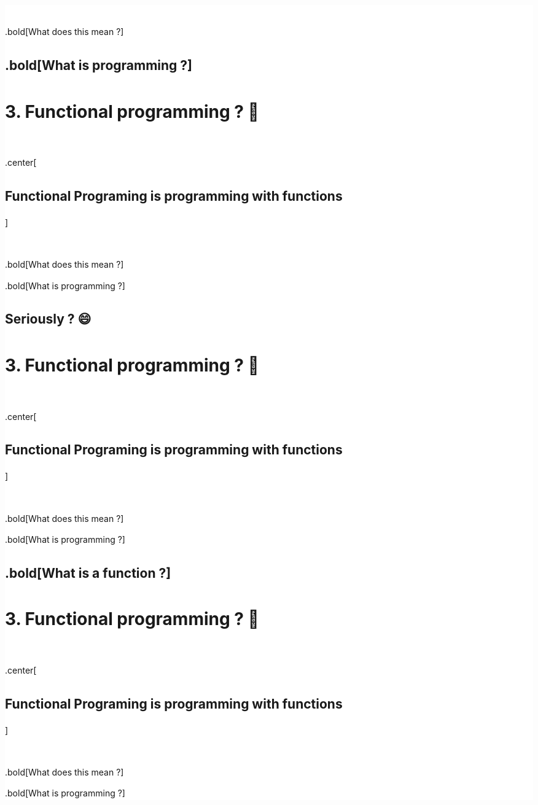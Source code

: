 <br />

.bold[What does this mean ?]

.bold[What is programming ?]
---
# 3. Functional programming ? 🤔

<br />

.center[
## Functional Programing is programming with functions
]

<br />

.bold[What does this mean ?]

.bold[What is programming ?]

Seriously ? 😄
---
# 3. Functional programming ? 🤔

<br />

.center[
## Functional Programing is programming with functions
]

<br />

.bold[What does this mean ?]

.bold[What is programming ?]

.bold[What is a function ?]
---
# 3. Functional programming ? 🤔

<br />

.center[
## Functional Programing is programming with functions
]

<br />

.bold[What does this mean ?]

.bold[What is programming ?]
